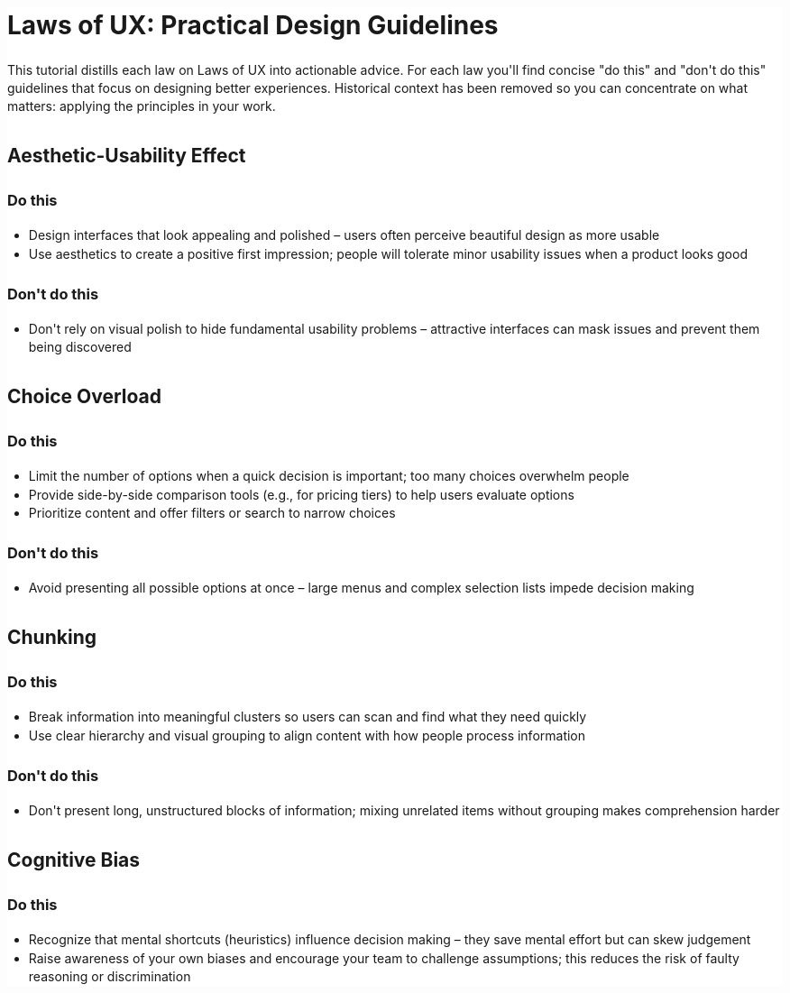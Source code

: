 # Laws of UX: Practical Design Guidelines

This tutorial distills each law on Laws of UX into actionable advice. For each law you'll find concise "do this" and "don't do this" guidelines that focus on designing better experiences. Historical context has been removed so you can concentrate on what matters: applying the principles in your work.

## Aesthetic-Usability Effect

### Do this
- Design interfaces that look appealing and polished – users often perceive beautiful design as more usable
- Use aesthetics to create a positive first impression; people will tolerate minor usability issues when a product looks good

### Don't do this
- Don't rely on visual polish to hide fundamental usability problems – attractive interfaces can mask issues and prevent them being discovered

## Choice Overload

### Do this
- Limit the number of options when a quick decision is important; too many choices overwhelm people
- Provide side-by-side comparison tools (e.g., for pricing tiers) to help users evaluate options
- Prioritize content and offer filters or search to narrow choices

### Don't do this
- Avoid presenting all possible options at once – large menus and complex selection lists impede decision making

## Chunking

### Do this
- Break information into meaningful clusters so users can scan and find what they need quickly
- Use clear hierarchy and visual grouping to align content with how people process information

### Don't do this
- Don't present long, unstructured blocks of information; mixing unrelated items without grouping makes comprehension harder

## Cognitive Bias

### Do this
- Recognize that mental shortcuts (heuristics) influence decision making – they save mental effort but can skew judgement
- Raise awareness of your own biases and encourage your team to challenge assumptions; this reduces the risk of faulty reasoning or discrimination

